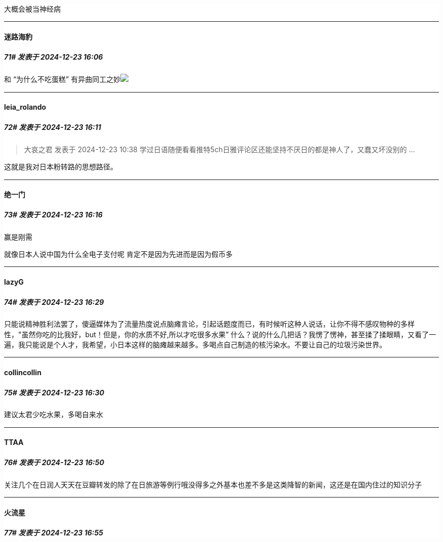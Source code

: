 大概会被当神经病


*****

####  迷路海豹  
##### 71#       发表于 2024-12-23 16:06

和 “为什么不吃蛋糕” 有异曲同工之妙<img src="https://static.saraba1st.com/image/smiley/face2017/048.png" referrerpolicy="no-referrer">


*****

####  leia_rolando  
##### 72#       发表于 2024-12-23 16:11

<blockquote>大哀之君 发表于 2024-12-23 10:38
学过日语随便看看推特5ch日雅评论区还能坚持不厌日的都是神人了，又蠢又坏没别的 ...</blockquote>
这就是我对日本粉转路的思想路径。

*****

####  绝一门  
##### 73#       发表于 2024-12-23 16:16

赢是刚需 

就像日本人说中国为什么全电子支付呢 肯定不是因为先进而是因为假币多


*****

####  lazyG  
##### 74#       发表于 2024-12-23 16:29

只能说精神胜利法罢了，傻逼媒体为了流量热度说点脑瘫言论，引起话题度而已，有时候听这种人说话，让你不得不感叹物种的多样性，"虽然你吃的比我好，but！但是，你的水质不好,所以才吃很多水果” 什么？说的什么几把话？我愣了愣神，甚至揉了揉眼睛，又看了一遍，我只能说是个人才，我希望，小日本这样的脑瘫越来越多。多喝点自己制造的核污染水。不要让自己的垃圾污染世界。

*****

####  collincollin  
##### 75#       发表于 2024-12-23 16:30

建议太君少吃水果，多喝自来水


*****

####  TTAA  
##### 76#       发表于 2024-12-23 16:50

关注几个在日润人天天在豆瓣转发的除了在日旅游等例行哦没得多之外基本也差不多是这类降智的新闻，这还是在国内住过的知识分子


*****

####  火流星  
##### 77#       发表于 2024-12-23 16:55
